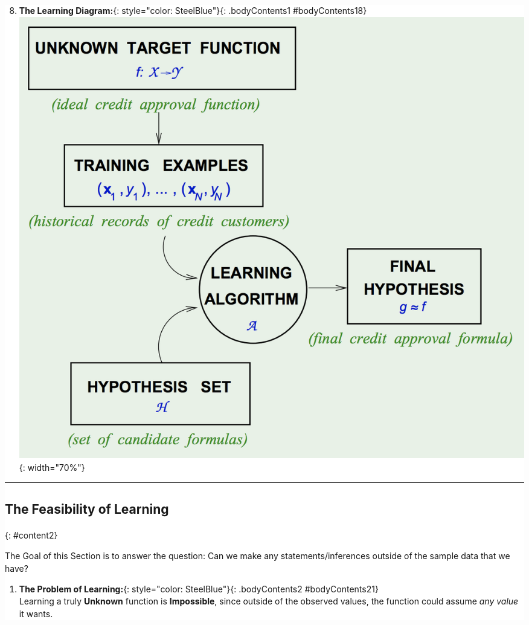 8. **The Learning Diagram:**{: style="color: SteelBlue"}{: .bodyContents1 #bodyContents18}  
    ![img](/main_files/dl/theory/caltech/3.png){: width="70%"}  

***

## The Feasibility of Learning
{: #content2}

The Goal of this Section is to answer the question: Can we make any statements/inferences outside of the sample data that we have?  

1. **The Problem of Learning:**{: style="color: SteelBlue"}{: .bodyContents2 #bodyContents21}  
    Learning a truly __Unknown__ function is __Impossible__, since outside of the observed values, the function could assume _any value_ it wants.  
